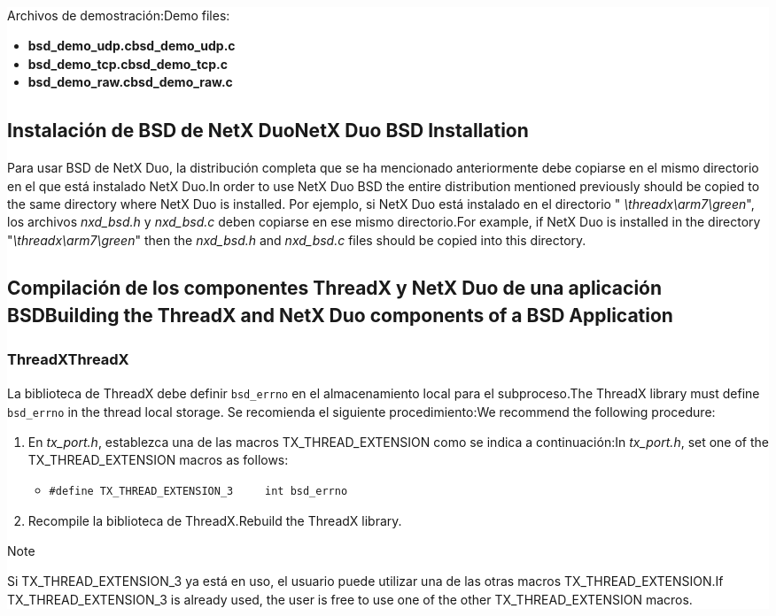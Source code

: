 <span data-ttu-id="f86f8-111">Archivos de demostración:</span><span class="sxs-lookup"><span data-stu-id="f86f8-111">Demo files:</span></span>

- <span data-ttu-id="f86f8-112">**bsd_demo_udp.c**</span><span class="sxs-lookup"><span data-stu-id="f86f8-112">**bsd_demo_udp.c**</span></span>
- <span data-ttu-id="f86f8-113">**bsd_demo_tcp.c**</span><span class="sxs-lookup"><span data-stu-id="f86f8-113">**bsd_demo_tcp.c**</span></span>
- <span data-ttu-id="f86f8-114">**bsd_demo_raw.c**</span><span class="sxs-lookup"><span data-stu-id="f86f8-114">**bsd_demo_raw.c**</span></span>

## <a name="netx-duo-bsd-installation"></a><span data-ttu-id="f86f8-115">Instalación de BSD de NetX Duo</span><span class="sxs-lookup"><span data-stu-id="f86f8-115">NetX Duo BSD Installation</span></span>

<span data-ttu-id="f86f8-116">Para usar BSD de NetX Duo, la distribución completa que se ha mencionado anteriormente debe copiarse en el mismo directorio en el que está instalado NetX Duo.</span><span class="sxs-lookup"><span data-stu-id="f86f8-116">In order to use NetX Duo BSD the entire distribution mentioned previously should be copied to the same directory where NetX Duo is installed.</span></span> <span data-ttu-id="f86f8-117">Por ejemplo, si NetX Duo está instalado en el directorio " *\threadx\arm7\green*", los archivos *nxd_bsd.h* y *nxd_bsd.c* deben copiarse en ese mismo directorio.</span><span class="sxs-lookup"><span data-stu-id="f86f8-117">For example, if NetX Duo is installed in the directory "*\threadx\arm7\green*" then the *nxd_bsd.h* and *nxd_bsd.c* files should be copied into this directory.</span></span>

## <a name="building-the-threadx-and-netx-duo-components-of-a-bsd-application"></a><span data-ttu-id="f86f8-118">Compilación de los componentes ThreadX y NetX Duo de una aplicación BSD</span><span class="sxs-lookup"><span data-stu-id="f86f8-118">Building the ThreadX and NetX Duo components of a BSD Application</span></span>

### <a name="threadx"></a><span data-ttu-id="f86f8-119">ThreadX</span><span class="sxs-lookup"><span data-stu-id="f86f8-119">ThreadX</span></span>

<span data-ttu-id="f86f8-120">La biblioteca de ThreadX debe definir `bsd_errno` en el almacenamiento local para el subproceso.</span><span class="sxs-lookup"><span data-stu-id="f86f8-120">The ThreadX library must define `bsd_errno` in the thread local storage.</span></span> <span data-ttu-id="f86f8-121">Se recomienda el siguiente procedimiento:</span><span class="sxs-lookup"><span data-stu-id="f86f8-121">We recommend the following procedure:</span></span>

1. <span data-ttu-id="f86f8-122">En *tx_port.h*, establezca una de las macros TX_THREAD_EXTENSION como se indica a continuación:</span><span class="sxs-lookup"><span data-stu-id="f86f8-122">In *tx_port.h*, set one of the TX_THREAD_EXTENSION macros as follows:</span></span>
   - `#define TX_THREAD_EXTENSION_3     int bsd_errno`

1. <span data-ttu-id="f86f8-123">Recompile la biblioteca de ThreadX.</span><span class="sxs-lookup"><span data-stu-id="f86f8-123">Rebuild the ThreadX library.</span></span>

> [!NOTE]
> <span data-ttu-id="f86f8-124">Si TX_THREAD_EXTENSION_3 ya está en uso, el usuario puede utilizar una de las otras macros TX_THREAD_EXTENSION.</span><span class="sxs-lookup"><span data-stu-id="f86f8-124">If TX_THREAD_EXTENSION_3 is already used, the user is free to use one of the other TX_THREAD_EXTENSION macros.</span></span>
